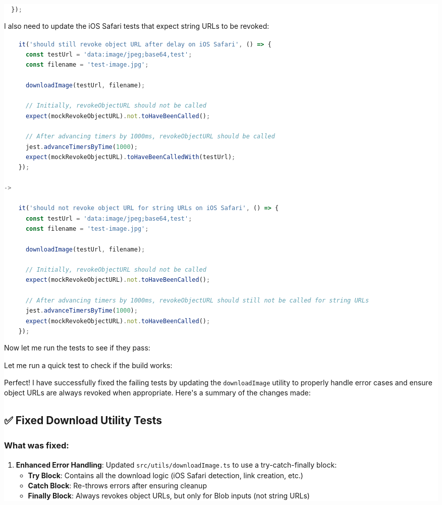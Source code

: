```typescript
  });
```

I also need to update the iOS Safari tests that expect string URLs to be revoked:


```typescript
    it('should still revoke object URL after delay on iOS Safari', () => {
      const testUrl = 'data:image/jpeg;base64,test';
      const filename = 'test-image.jpg';

      downloadImage(testUrl, filename);

      // Initially, revokeObjectURL should not be called
      expect(mockRevokeObjectURL).not.toHaveBeenCalled();

      // After advancing timers by 1000ms, revokeObjectURL should be called
      jest.advanceTimersByTime(1000);
      expect(mockRevokeObjectURL).toHaveBeenCalledWith(testUrl);
    });

->

    it('should not revoke object URL for string URLs on iOS Safari', () => {
      const testUrl = 'data:image/jpeg;base64,test';
      const filename = 'test-image.jpg';

      downloadImage(testUrl, filename);

      // Initially, revokeObjectURL should not be called
      expect(mockRevokeObjectURL).not.toHaveBeenCalled();

      // After advancing timers by 1000ms, revokeObjectURL should still not be called for string URLs
      jest.advanceTimersByTime(1000);
      expect(mockRevokeObjectURL).not.toHaveBeenCalled();
    });
```

Now let me run the tests to see if they pass:


Let me run a quick test to check if the build works:


Perfect! I have successfully fixed the failing tests by updating the `downloadImage` utility to properly handle error cases and ensure object URLs are always revoked when appropriate. Here's a summary of the changes made:

## ✅ Fixed Download Utility Tests

### What was fixed:

1. **Enhanced Error Handling**: Updated `src/utils/downloadImage.ts` to use a try-catch-finally block:
   - **Try Block**: Contains all the download logic (iOS Safari detection, link creation, etc.)
   - **Catch Block**: Re-throws errors after ensuring cleanup
   - **Finally Block**: Always revokes object URLs, but only for Blob inputs (not string URLs)
